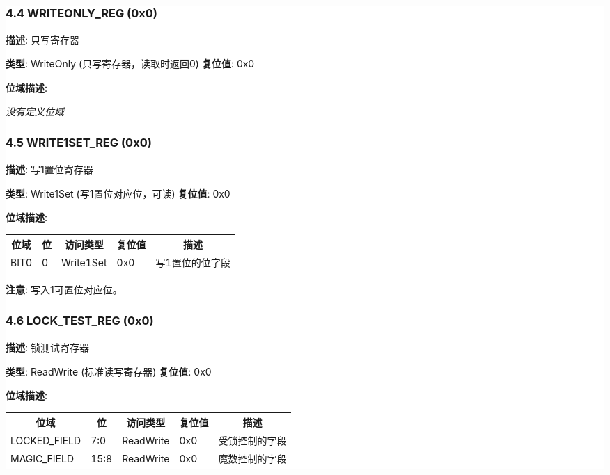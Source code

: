 







### 4.4 WRITEONLY_REG (0x0)

**描述**: 只写寄存器

**类型**: WriteOnly (只写寄存器，读取时返回0)
**复位值**: 0x0

**位域描述**:

*没有定义位域*

### 4.5 WRITE1SET_REG (0x0)

**描述**: 写1置位寄存器

**类型**: Write1Set (写1置位对应位，可读)
**复位值**: 0x0

**位域描述**:


| 位域 | 位 | 访问类型 | 复位值 | 描述 |
|------|---|----------|--------|------|
| BIT0 | 0 | Write1Set | 0x0 | 写1置位的位字段 |





**注意**: 写入1可置位对应位。




### 4.6 LOCK_TEST_REG (0x0)

**描述**: 锁测试寄存器

**类型**: ReadWrite (标准读写寄存器)
**复位值**: 0x0

**位域描述**:


| 位域 | 位 | 访问类型 | 复位值 | 描述 |
|------|---|----------|--------|------|
| LOCKED_FIELD | 7:0 | ReadWrite | 0x0 | 受锁控制的字段 |
| MAGIC_FIELD | 15:8 | ReadWrite | 0x0 | 魔数控制的字段 |









